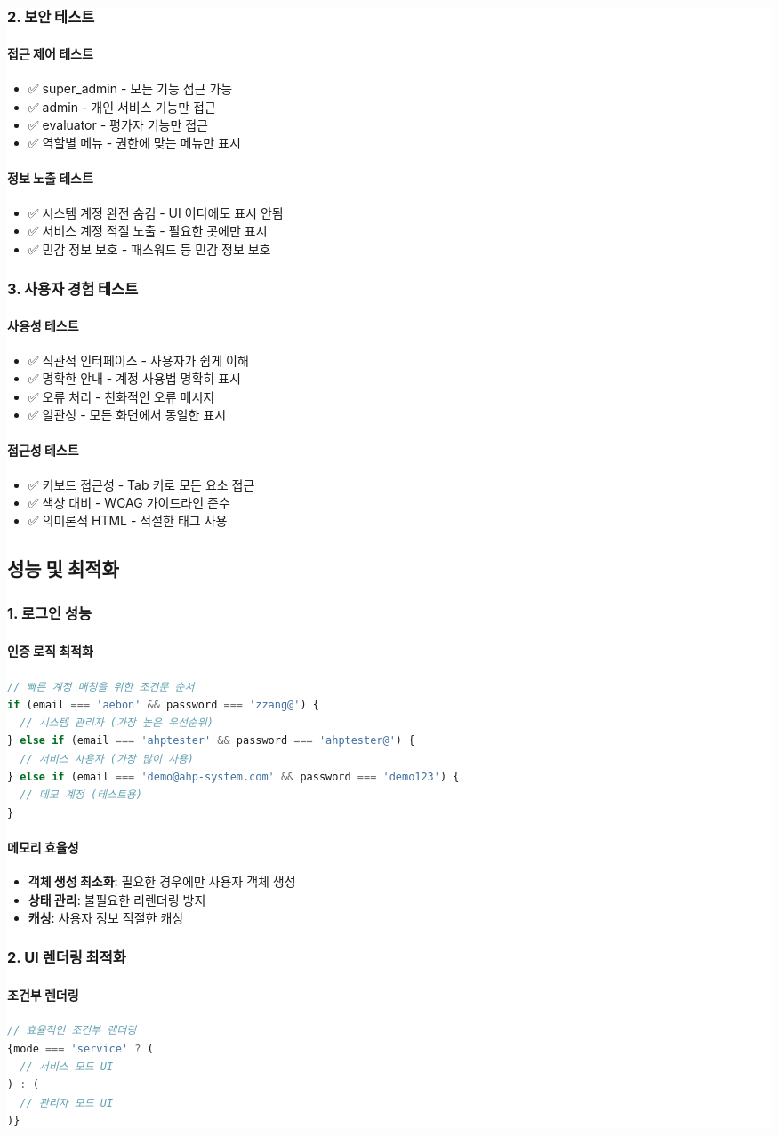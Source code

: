 ### 2. 보안 테스트

#### 접근 제어 테스트
- ✅ super_admin - 모든 기능 접근 가능
- ✅ admin - 개인 서비스 기능만 접근
- ✅ evaluator - 평가자 기능만 접근
- ✅ 역할별 메뉴 - 권한에 맞는 메뉴만 표시

#### 정보 노출 테스트
- ✅ 시스템 계정 완전 숨김 - UI 어디에도 표시 안됨
- ✅ 서비스 계정 적절 노출 - 필요한 곳에만 표시
- ✅ 민감 정보 보호 - 패스워드 등 민감 정보 보호

### 3. 사용자 경험 테스트

#### 사용성 테스트
- ✅ 직관적 인터페이스 - 사용자가 쉽게 이해
- ✅ 명확한 안내 - 계정 사용법 명확히 표시
- ✅ 오류 처리 - 친화적인 오류 메시지
- ✅ 일관성 - 모든 화면에서 동일한 표시

#### 접근성 테스트
- ✅ 키보드 접근성 - Tab 키로 모든 요소 접근
- ✅ 색상 대비 - WCAG 가이드라인 준수
- ✅ 의미론적 HTML - 적절한 태그 사용

## 성능 및 최적화

### 1. 로그인 성능

#### 인증 로직 최적화
```typescript
// 빠른 계정 매칭을 위한 조건문 순서
if (email === 'aebon' && password === 'zzang@') {
  // 시스템 관리자 (가장 높은 우선순위)
} else if (email === 'ahptester' && password === 'ahptester@') {
  // 서비스 사용자 (가장 많이 사용)
} else if (email === 'demo@ahp-system.com' && password === 'demo123') {
  // 데모 계정 (테스트용)
}
```

#### 메모리 효율성
- **객체 생성 최소화**: 필요한 경우에만 사용자 객체 생성
- **상태 관리**: 불필요한 리렌더링 방지
- **캐싱**: 사용자 정보 적절한 캐싱

### 2. UI 렌더링 최적화

#### 조건부 렌더링
```jsx
// 효율적인 조건부 렌더링
{mode === 'service' ? (
  // 서비스 모드 UI
) : (
  // 관리자 모드 UI
)}
```
